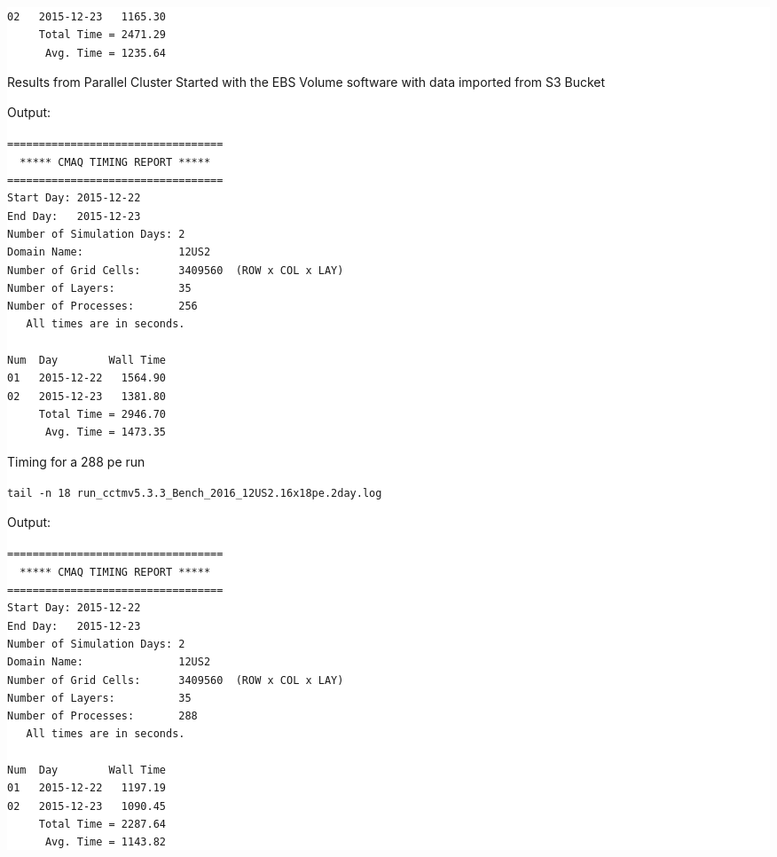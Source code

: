 ```
02   2015-12-23   1165.30
     Total Time = 2471.29
      Avg. Time = 1235.64
```


Results from Parallel Cluster Started with the EBS Volume software with data imported from S3 Bucket

Output:

```
==================================
  ***** CMAQ TIMING REPORT *****
==================================
Start Day: 2015-12-22
End Day:   2015-12-23
Number of Simulation Days: 2
Domain Name:               12US2
Number of Grid Cells:      3409560  (ROW x COL x LAY)
Number of Layers:          35
Number of Processes:       256
   All times are in seconds.

Num  Day        Wall Time
01   2015-12-22   1564.90
02   2015-12-23   1381.80
     Total Time = 2946.70
      Avg. Time = 1473.35
```

Timing for a 288 pe run


`tail -n 18 run_cctmv5.3.3_Bench_2016_12US2.16x18pe.2day.log`

Output:

```
==================================
  ***** CMAQ TIMING REPORT *****
==================================
Start Day: 2015-12-22
End Day:   2015-12-23
Number of Simulation Days: 2
Domain Name:               12US2
Number of Grid Cells:      3409560  (ROW x COL x LAY)
Number of Layers:          35
Number of Processes:       288
   All times are in seconds.

Num  Day        Wall Time
01   2015-12-22   1197.19
02   2015-12-23   1090.45
     Total Time = 2287.64
      Avg. Time = 1143.82
```
